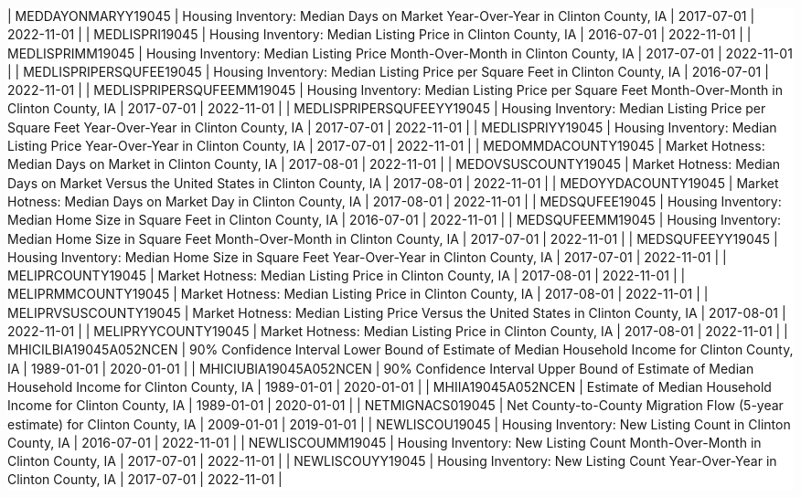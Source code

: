 | MEDDAYONMARYY19045        | Housing Inventory: Median Days on Market Year-Over-Year in Clinton County, IA                                                                                               | 2017-07-01          | 2022-11-01        |
| MEDLISPRI19045            | Housing Inventory: Median Listing Price in Clinton County, IA                                                                                                               | 2016-07-01          | 2022-11-01        |
| MEDLISPRIMM19045          | Housing Inventory: Median Listing Price Month-Over-Month in Clinton County, IA                                                                                              | 2017-07-01          | 2022-11-01        |
| MEDLISPRIPERSQUFEE19045   | Housing Inventory: Median Listing Price per Square Feet in Clinton County, IA                                                                                               | 2016-07-01          | 2022-11-01        |
| MEDLISPRIPERSQUFEEMM19045 | Housing Inventory: Median Listing Price per Square Feet Month-Over-Month in Clinton County, IA                                                                              | 2017-07-01          | 2022-11-01        |
| MEDLISPRIPERSQUFEEYY19045 | Housing Inventory: Median Listing Price per Square Feet Year-Over-Year in Clinton County, IA                                                                                | 2017-07-01          | 2022-11-01        |
| MEDLISPRIYY19045          | Housing Inventory: Median Listing Price Year-Over-Year in Clinton County, IA                                                                                                | 2017-07-01          | 2022-11-01        |
| MEDOMMDACOUNTY19045       | Market Hotness: Median Days on Market in Clinton County, IA                                                                                                                 | 2017-08-01          | 2022-11-01        |
| MEDOVSUSCOUNTY19045       | Market Hotness: Median Days on Market Versus the United States in Clinton County, IA                                                                                        | 2017-08-01          | 2022-11-01        |
| MEDOYYDACOUNTY19045       | Market Hotness: Median Days on Market Day in Clinton County, IA                                                                                                             | 2017-08-01          | 2022-11-01        |
| MEDSQUFEE19045            | Housing Inventory: Median Home Size in Square Feet in Clinton County, IA                                                                                                    | 2016-07-01          | 2022-11-01        |
| MEDSQUFEEMM19045          | Housing Inventory: Median Home Size in Square Feet Month-Over-Month in Clinton County, IA                                                                                   | 2017-07-01          | 2022-11-01        |
| MEDSQUFEEYY19045          | Housing Inventory: Median Home Size in Square Feet Year-Over-Year in Clinton County, IA                                                                                     | 2017-07-01          | 2022-11-01        |
| MELIPRCOUNTY19045         | Market Hotness: Median Listing Price in Clinton County, IA                                                                                                                  | 2017-08-01          | 2022-11-01        |
| MELIPRMMCOUNTY19045       | Market Hotness: Median Listing Price in Clinton County, IA                                                                                                                  | 2017-08-01          | 2022-11-01        |
| MELIPRVSUSCOUNTY19045     | Market Hotness: Median Listing Price Versus the United States in Clinton County, IA                                                                                         | 2017-08-01          | 2022-11-01        |
| MELIPRYYCOUNTY19045       | Market Hotness: Median Listing Price in Clinton County, IA                                                                                                                  | 2017-08-01          | 2022-11-01        |
| MHICILBIA19045A052NCEN    | 90% Confidence Interval Lower Bound of Estimate of Median Household Income for Clinton County, IA                                                                           | 1989-01-01          | 2020-01-01        |
| MHICIUBIA19045A052NCEN    | 90% Confidence Interval Upper Bound of Estimate of Median Household Income for Clinton County, IA                                                                           | 1989-01-01          | 2020-01-01        |
| MHIIA19045A052NCEN        | Estimate of Median Household Income for Clinton County, IA                                                                                                                  | 1989-01-01          | 2020-01-01        |
| NETMIGNACS019045          | Net County-to-County Migration Flow (5-year estimate) for Clinton County, IA                                                                                                | 2009-01-01          | 2019-01-01        |
| NEWLISCOU19045            | Housing Inventory: New Listing Count in Clinton County, IA                                                                                                                  | 2016-07-01          | 2022-11-01        |
| NEWLISCOUMM19045          | Housing Inventory: New Listing Count Month-Over-Month in Clinton County, IA                                                                                                 | 2017-07-01          | 2022-11-01        |
| NEWLISCOUYY19045          | Housing Inventory: New Listing Count Year-Over-Year in Clinton County, IA                                                                                                   | 2017-07-01          | 2022-11-01        |